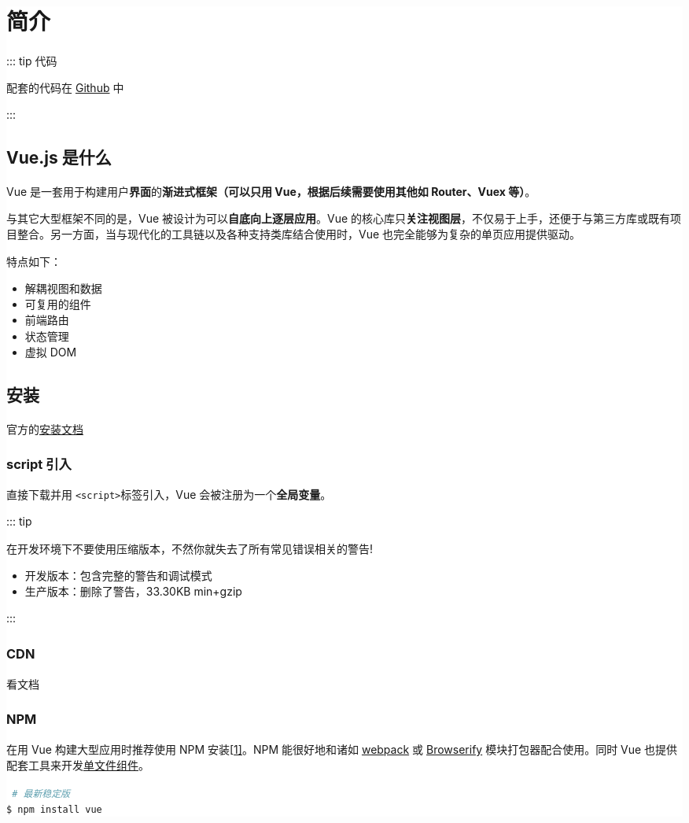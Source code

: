 # 简介

::: tip 代码

配套的代码在 [Github](https://github.com/apple54whn/study-vuejs) 中

:::

## Vue.js 是什么

Vue 是一套用于构建用户**界面**的**渐进式框架（可以只用 Vue，根据后续需要使用其他如 Router、Vuex 等）**。

与其它大型框架不同的是，Vue 被设计为可以**自底向上逐层应用**。Vue 的核心库只**关注视图层**，不仅易于上手，还便于与第三方库或既有项目整合。另一方面，当与现代化的工具链以及各种支持类库结合使用时，Vue 也完全能够为复杂的单页应用提供驱动。

特点如下：

- 解耦视图和数据
- 可复用的组件
- 前端路由
- 状态管理
- 虚拟 DOM

## 安装

官方的[安装文档](https://cn.vuejs.org/v2/guide/installation.html)

### script 引入

直接下载并用 `<script>`标签引入，Vue 会被注册为一个**全局变量**。

::: tip

在开发环境下不要使用压缩版本，不然你就失去了所有常见错误相关的警告!

- 开发版本：包含完整的警告和调试模式
- 生产版本：删除了警告，33.30KB min+gzip

:::

### CDN

看文档

### NPM

在用 Vue 构建大型应用时推荐使用 NPM 安装[[1\]](https://cn.vuejs.org/v2/guide/installation.html#footnote-1)。NPM 能很好地和诸如 [webpack](https://webpack.js.org/) 或 [Browserify](http://browserify.org/) 模块打包器配合使用。同时 Vue 也提供配套工具来开发[单文件组件](https://cn.vuejs.org/v2/guide/single-file-components.html)。

```bash
 # 最新稳定版
$ npm install vue
```
